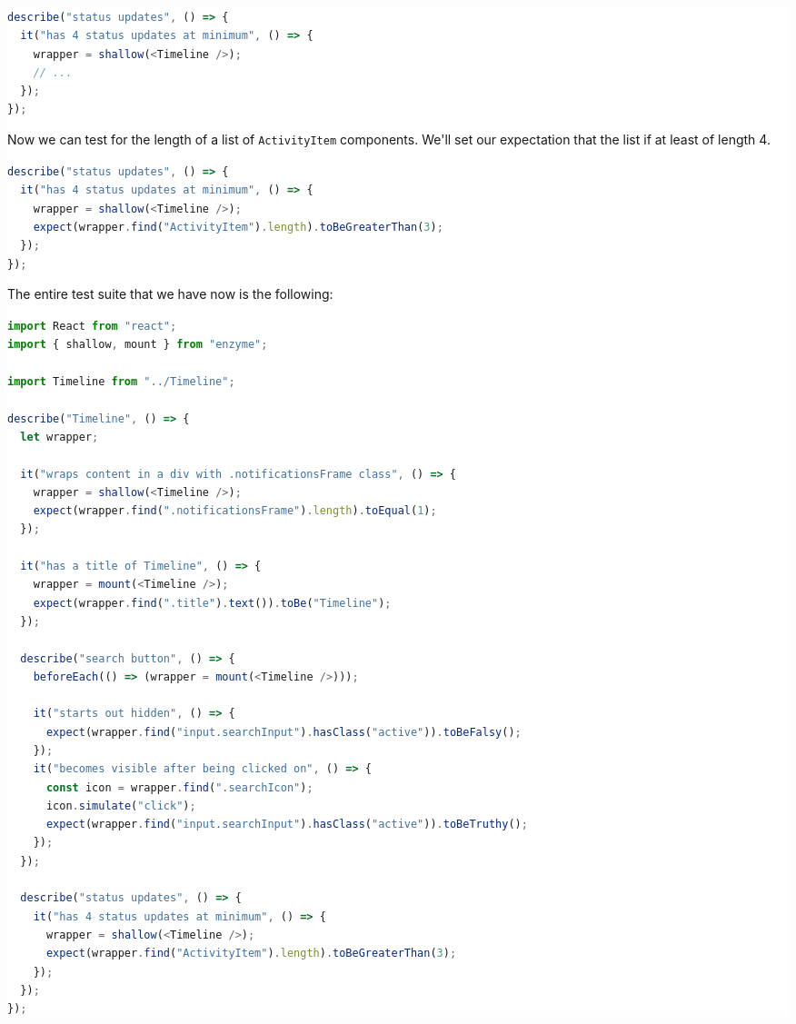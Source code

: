```javascript
describe("status updates", () => {
  it("has 4 status updates at minimum", () => {
    wrapper = shallow(<Timeline />);
    // ...
  });
});
```

Now we can test for the length of a list of `ActivityItem` components. We'll set our expectation that the list if at least of length 4.

```javascript
describe("status updates", () => {
  it("has 4 status updates at minimum", () => {
    wrapper = shallow(<Timeline />);
    expect(wrapper.find("ActivityItem").length).toBeGreaterThan(3);
  });
});
```

The entire test suite that we have now is the following:

```javascript
import React from "react";
import { shallow, mount } from "enzyme";

import Timeline from "../Timeline";

describe("Timeline", () => {
  let wrapper;

  it("wraps content in a div with .notificationsFrame class", () => {
    wrapper = shallow(<Timeline />);
    expect(wrapper.find(".notificationsFrame").length).toEqual(1);
  });

  it("has a title of Timeline", () => {
    wrapper = mount(<Timeline />);
    expect(wrapper.find(".title").text()).toBe("Timeline");
  });

  describe("search button", () => {
    beforeEach(() => (wrapper = mount(<Timeline />)));

    it("starts out hidden", () => {
      expect(wrapper.find("input.searchInput").hasClass("active")).toBeFalsy();
    });
    it("becomes visible after being clicked on", () => {
      const icon = wrapper.find(".searchIcon");
      icon.simulate("click");
      expect(wrapper.find("input.searchInput").hasClass("active")).toBeTruthy();
    });
  });

  describe("status updates", () => {
    it("has 4 status updates at minimum", () => {
      wrapper = shallow(<Timeline />);
      expect(wrapper.find("ActivityItem").length).toBeGreaterThan(3);
    });
  });
});
```
